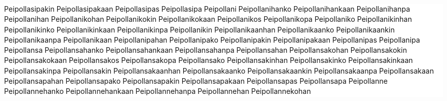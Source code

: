 Peipollasipakin
Peipollasipakaan
Peipollasipas
Peipollasipa
Peipollani
Peipollanihanko
Peipollanihankaan
Peipollanihanpa
Peipollanihan
Peipollanikohan
Peipollanikokin
Peipollanikokaan
Peipollanikos
Peipollanikopa
Peipollaniko
Peipollanikinhan
Peipollanikinko
Peipollanikinkaan
Peipollanikinpa
Peipollanikin
Peipollanikaanhan
Peipollanikaanko
Peipollanikaankin
Peipollanikaanpa
Peipollanikaan
Peipollanipahan
Peipollanipako
Peipollanipakin
Peipollanipakaan
Peipollanipas
Peipollanipa
Peipollansa
Peipollansahanko
Peipollansahankaan
Peipollansahanpa
Peipollansahan
Peipollansakohan
Peipollansakokin
Peipollansakokaan
Peipollansakos
Peipollansakopa
Peipollansako
Peipollansakinhan
Peipollansakinko
Peipollansakinkaan
Peipollansakinpa
Peipollansakin
Peipollansakaanhan
Peipollansakaanko
Peipollansakaankin
Peipollansakaanpa
Peipollansakaan
Peipollansapahan
Peipollansapako
Peipollansapakin
Peipollansapakaan
Peipollansapas
Peipollansapa
Peipollanne
Peipollannehanko
Peipollannehankaan
Peipollannehanpa
Peipollannehan
Peipollannekohan